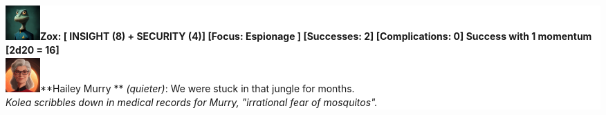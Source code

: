 <img src="../images/auto/Zox.png" alt="Zox" width="50" height="50">**Zox: [ INSIGHT  (8) +  SECURITY  (4)]
[Focus: Espionage ]
[Successes: 2] [Complications: 0]
Success with 1 momentum [2d20 = 16]**<br />
<img src="../images/auto/Hailey_Murry.png" alt="Hailey Murry" width="50" height="50">**Hailey Murry ** *(quieter)*: We were stuck in that jungle for months.<br />
*Kolea scribbles down in medical records for Murry, "irrational fear of mosquitos".*<br />